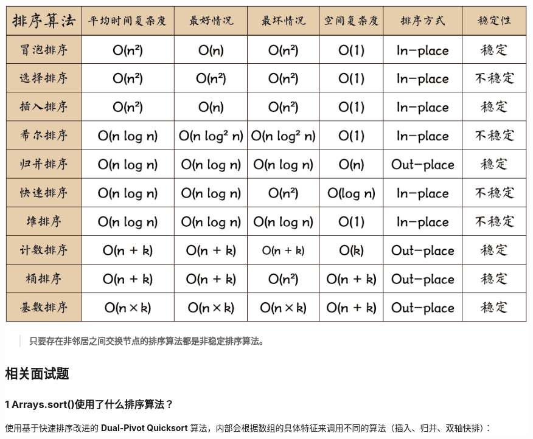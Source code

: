 ![排序总结](images/cde64bf682850738153e6c76dd3f6fb32201ce3c73c23415451da1eead9eb7cb-20190624173156.jpg)

> **只要存在非邻居之间交换节点的排序算法都是非稳定排序算法。**

## 相关面试题

### 1 Arrays.sort()使用了什么排序算法？

使用基于快速排序改进的 **Dual-Pivot Quicksort** 算法，内部会根据数组的具体特征来调用不同的算法（插入、归并、双轴快排）：
